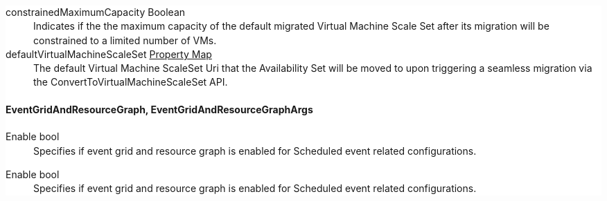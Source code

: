 <div>
<pulumi-choosable type="language" values="yaml">
<dl class="resources-properties"><dt class="property-required"
            title="Required">
        <span id="constrainedmaximumcapacity_yaml">
<a data-swiftype-name="resource-property" data-swiftype-type="text" href="#constrainedmaximumcapacity_yaml" style="color: inherit; text-decoration: inherit;">constrained<wbr>Maximum<wbr>Capacity</a>
</span>
        <span class="property-indicator"></span>
        <span class="property-type">Boolean</span>
    </dt>
    <dd>Indicates if the the maximum capacity of the default migrated Virtual Machine Scale Set after its migration will be constrained to a limited number of VMs.</dd><dt class="property-required"
            title="Required">
        <span id="defaultvirtualmachinescaleset_yaml">
<a data-swiftype-name="resource-property" data-swiftype-type="text" href="#defaultvirtualmachinescaleset_yaml" style="color: inherit; text-decoration: inherit;">default<wbr>Virtual<wbr>Machine<wbr>Scale<wbr>Set</a>
</span>
        <span class="property-indicator"></span>
        <span class="property-type"><a href="#subresourceresponse">Property Map</a></span>
    </dt>
    <dd>The default Virtual Machine ScaleSet Uri that the Availability Set will be moved to upon triggering a seamless migration via the ConvertToVirtualMachineScaleSet API.</dd></dl>
</pulumi-choosable>
</div>

<h4 id="eventgridandresourcegraph">
Event<wbr>Grid<wbr>And<wbr>Resource<wbr>Graph<pulumi-choosable type="language" values="python,go" class="inline">, Event<wbr>Grid<wbr>And<wbr>Resource<wbr>Graph<wbr>Args</pulumi-choosable>
</h4>

<div>
<pulumi-choosable type="language" values="csharp">
<dl class="resources-properties"><dt class="property-optional"
            title="Optional">
        <span id="enable_csharp">
<a data-swiftype-name="resource-property" data-swiftype-type="text" href="#enable_csharp" style="color: inherit; text-decoration: inherit;">Enable</a>
</span>
        <span class="property-indicator"></span>
        <span class="property-type">bool</span>
    </dt>
    <dd>Specifies if event grid and resource graph is enabled for Scheduled event related configurations.</dd></dl>
</pulumi-choosable>
</div>

<div>
<pulumi-choosable type="language" values="go">
<dl class="resources-properties"><dt class="property-optional"
            title="Optional">
        <span id="enable_go">
<a data-swiftype-name="resource-property" data-swiftype-type="text" href="#enable_go" style="color: inherit; text-decoration: inherit;">Enable</a>
</span>
        <span class="property-indicator"></span>
        <span class="property-type">bool</span>
    </dt>
    <dd>Specifies if event grid and resource graph is enabled for Scheduled event related configurations.</dd></dl>
</pulumi-choosable>
</div>
